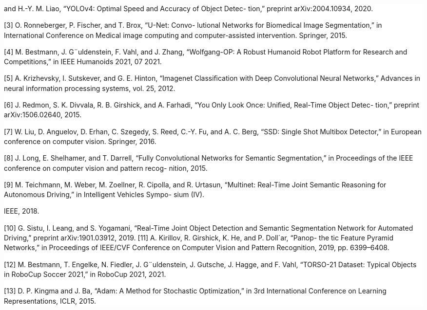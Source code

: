 and H.-Y. M. Liao,
“YOLOv4: Optimal Speed and Accuracy of Object Detec-
tion,” preprint arXiv:2004.10934, 2020.

[3] O. Ronneberger, P. Fischer, and T. Brox, “U-Net: Convo-
lutional Networks for Biomedical Image Segmentation,” in
International Conference on Medical image computing and
computer-assisted intervention. Springer, 2015.

[4] M. Bestmann, J. G¨uldenstein, F. Vahl, and J. Zhang,
“Wolfgang-OP: A Robust Humanoid Robot Platform for
Research and Competitions,” in IEEE Humanoids 2021, 07
2021.

[5] A. Krizhevsky, I. Sutskever, and G. E. Hinton, “Imagenet
Classiﬁcation with Deep Convolutional Neural Networks,”
Advances in neural information processing systems, vol. 25,
2012.

[6] J. Redmon, S. K. Divvala, R. B. Girshick, and A. Farhadi,
“You Only Look Once: Uniﬁed, Real-Time Object Detec-
tion,” preprint arXiv:1506.02640, 2015.

[7] W. Liu, D. Anguelov, D. Erhan, C. Szegedy, S. Reed, C.-Y.
Fu, and A. C. Berg, “SSD: Single Shot Multibox Detector,”
in European conference on computer vision.
Springer,
2016.

[8] J. Long, E. Shelhamer, and T. Darrell, “Fully Convolutional
Networks for Semantic Segmentation,” in Proceedings of
the IEEE conference on computer vision and pattern recog-
nition, 2015.

[9] M. Teichmann, M. Weber, M. Zoellner, R. Cipolla, and
R. Urtasun, “Multinet: Real-Time Joint Semantic Reasoning
for Autonomous Driving,” in Intelligent Vehicles Sympo-
sium (IV).

IEEE, 2018.

[10] G. Sistu, I. Leang, and S. Yogamani, “Real-Time Joint
Object Detection and Semantic Segmentation Network for
Automated Driving,” preprint arXiv:1901.03912, 2019.
[11] A. Kirillov, R. Girshick, K. He, and P. Doll´ar, “Panop-
the
tic Feature Pyramid Networks,” in Proceedings of
IEEE/CVF Conference on Computer Vision and Pattern
Recognition, 2019, pp. 6399–6408.

[12] M. Bestmann, T. Engelke, N. Fiedler, J. G¨uldenstein,
J. Gutsche, J. Hagge, and F. Vahl, “TORSO-21 Dataset:
Typical Objects in RoboCup Soccer 2021,” in RoboCup
2021, 2021.

[13] D. P. Kingma and J. Ba, “Adam: A Method for Stochastic
Optimization,” in 3rd International Conference on Learning
Representations, ICLR, 2015.
